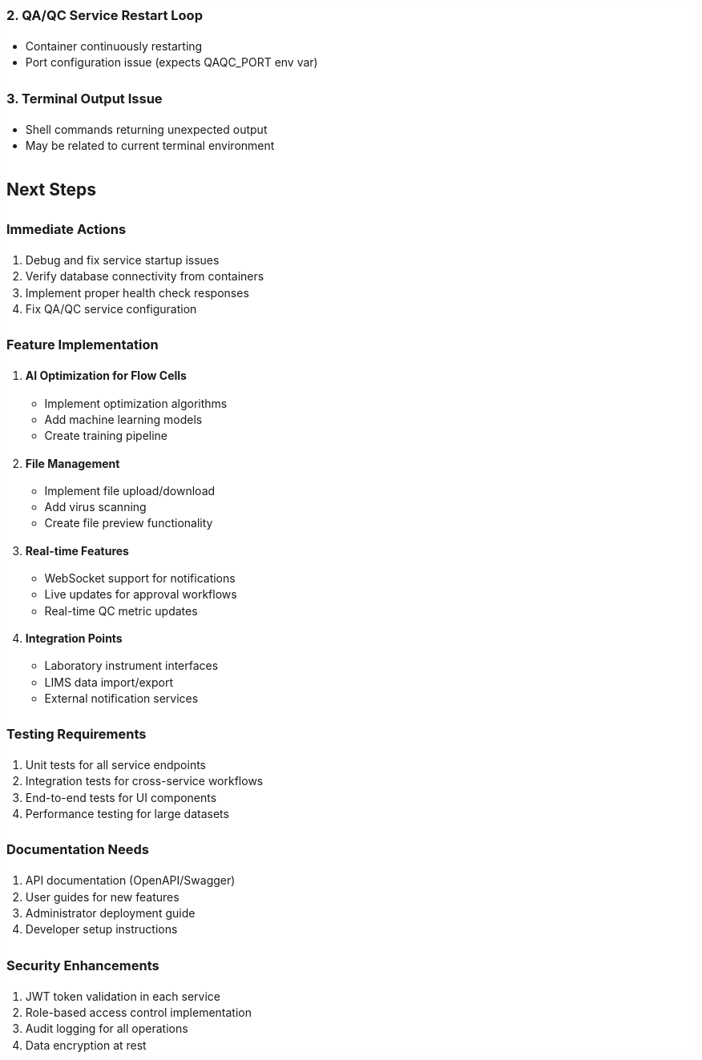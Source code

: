 ### 2. QA/QC Service Restart Loop
- Container continuously restarting
- Port configuration issue (expects QAQC_PORT env var)

### 3. Terminal Output Issue
- Shell commands returning unexpected output
- May be related to current terminal environment

## Next Steps

### Immediate Actions
1. Debug and fix service startup issues
2. Verify database connectivity from containers
3. Implement proper health check responses
4. Fix QA/QC service configuration

### Feature Implementation
1. **AI Optimization for Flow Cells**
   - Implement optimization algorithms
   - Add machine learning models
   - Create training pipeline

2. **File Management**
   - Implement file upload/download
   - Add virus scanning
   - Create file preview functionality

3. **Real-time Features**
   - WebSocket support for notifications
   - Live updates for approval workflows
   - Real-time QC metric updates

4. **Integration Points**
   - Laboratory instrument interfaces
   - LIMS data import/export
   - External notification services

### Testing Requirements
1. Unit tests for all service endpoints
2. Integration tests for cross-service workflows
3. End-to-end tests for UI components
4. Performance testing for large datasets

### Documentation Needs
1. API documentation (OpenAPI/Swagger)
2. User guides for new features
3. Administrator deployment guide
4. Developer setup instructions

### Security Enhancements
1. JWT token validation in each service
2. Role-based access control implementation
3. Audit logging for all operations
4. Data encryption at rest
